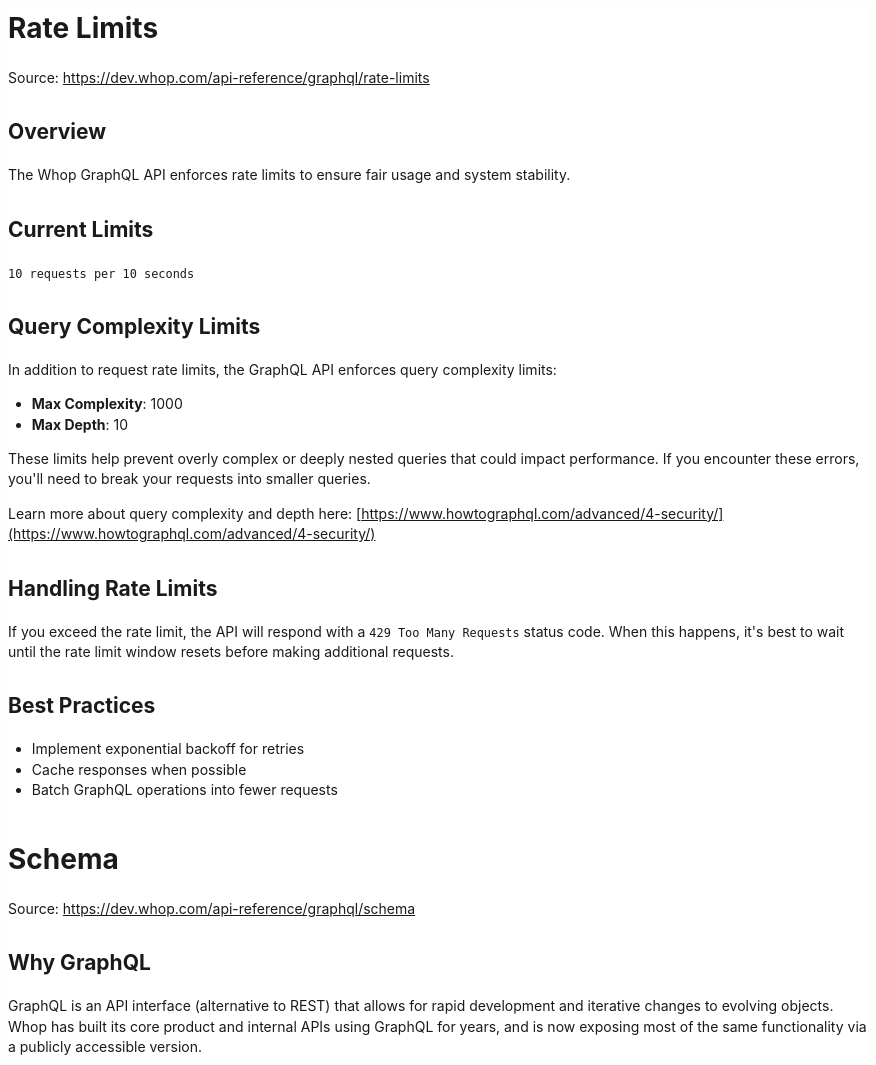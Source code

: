 
# Rate Limits
Source: https://dev.whop.com/api-reference/graphql/rate-limits



## Overview

The Whop GraphQL API enforces rate limits to ensure fair usage and system stability.

## Current Limits

```http
10 requests per 10 seconds
```

## Query Complexity Limits

In addition to request rate limits, the GraphQL API enforces query complexity limits:

* **Max Complexity**: 1000
* **Max Depth**: 10

These limits help prevent overly complex or deeply nested queries that could impact performance.
If you encounter these errors, you'll need to break your requests into smaller queries.

Learn more about query complexity and depth here: [https://www.howtographql.com/advanced/4-security/](https://www.howtographql.com/advanced/4-security/)

## Handling Rate Limits

If you exceed the rate limit, the API will respond with a `429 Too Many Requests` status code.
When this happens, it's best to wait until the rate limit window resets before making additional requests.

## Best Practices

* Implement exponential backoff for retries
* Cache responses when possible
* Batch GraphQL operations into fewer requests


# Schema
Source: https://dev.whop.com/api-reference/graphql/schema



## Why GraphQL

GraphQL is an API interface (alternative to REST) that allows for rapid development and iterative changes to evolving objects.
Whop has built its core product and internal APIs using GraphQL for years, and is now exposing most of the same functionality
via a publicly accessible version.
